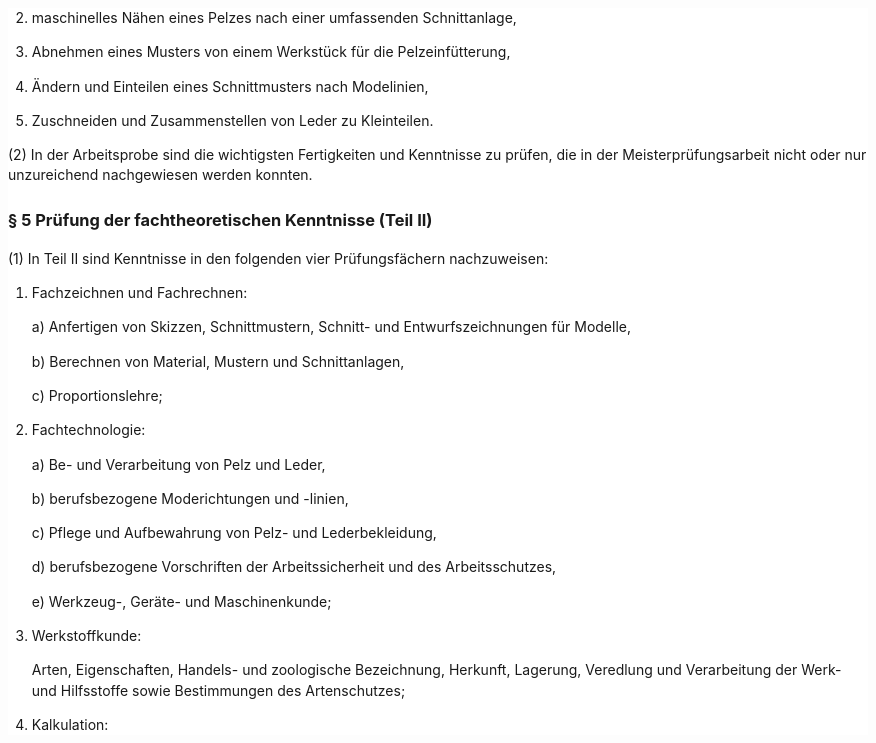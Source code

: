 
2.  maschinelles Nähen eines Pelzes nach einer umfassenden Schnittanlage,


3.  Abnehmen eines Musters von einem Werkstück für die Pelzeinfütterung,


4.  Ändern und Einteilen eines Schnittmusters nach Modelinien,


5.  Zuschneiden und Zusammenstellen von Leder zu Kleinteilen.




(2) In der Arbeitsprobe sind die wichtigsten Fertigkeiten und
Kenntnisse zu prüfen, die in der Meisterprüfungsarbeit nicht oder nur
unzureichend nachgewiesen werden konnten.


### § 5 Prüfung der fachtheoretischen Kenntnisse (Teil II)

(1) In Teil II sind Kenntnisse in den folgenden vier Prüfungsfächern
nachzuweisen:

1.  Fachzeichnen und Fachrechnen:

    a)  Anfertigen von Skizzen, Schnittmustern, Schnitt- und
        Entwurfszeichnungen für Modelle,


    b)  Berechnen von Material, Mustern und Schnittanlagen,


    c)  Proportionslehre;





2.  Fachtechnologie:

    a)  Be- und Verarbeitung von Pelz und Leder,


    b)  berufsbezogene Moderichtungen und -linien,


    c)  Pflege und Aufbewahrung von Pelz- und Lederbekleidung,


    d)  berufsbezogene Vorschriften der Arbeitssicherheit und des
        Arbeitsschutzes,


    e)  Werkzeug-, Geräte- und Maschinenkunde;





3.  Werkstoffkunde:

    Arten, Eigenschaften, Handels- und zoologische Bezeichnung, Herkunft,
    Lagerung, Veredlung und Verarbeitung der Werk- und Hilfsstoffe sowie
    Bestimmungen des Artenschutzes;


4.  Kalkulation:
